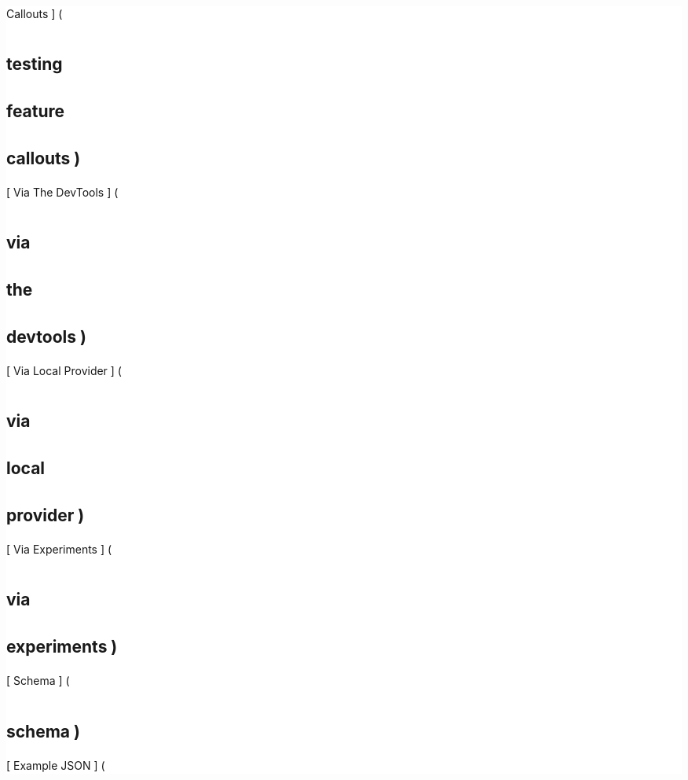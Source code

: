 Callouts
]
(
#
testing
-
feature
-
callouts
)
-
[
Via
The
DevTools
]
(
#
via
-
the
-
devtools
)
-
[
Via
Local
Provider
]
(
#
via
-
local
-
provider
)
-
[
Via
Experiments
]
(
#
via
-
experiments
)
-
[
Schema
]
(
#
schema
)
-
[
Example
JSON
]
(
#